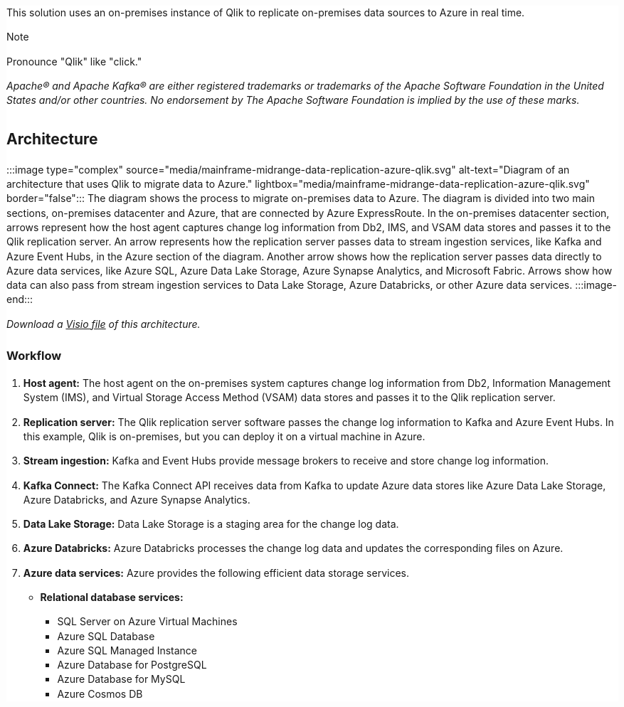 This solution uses an on-premises instance of Qlik to replicate on-premises data sources to Azure in real time.

> [!NOTE]
> Pronounce "Qlik" like "click."

*Apache® and Apache Kafka® are either registered trademarks or trademarks of the Apache Software Foundation in the United States and/or other countries. No endorsement by The Apache Software Foundation is implied by the use of these marks.*

## Architecture

:::image type="complex" source="media/mainframe-midrange-data-replication-azure-qlik.svg" alt-text="Diagram of an architecture that uses Qlik to migrate data to Azure." lightbox="media/mainframe-midrange-data-replication-azure-qlik.svg" border="false":::
   The diagram shows the process to migrate on-premises data to Azure. The diagram is divided into two main sections, on-premises datacenter and Azure, that are connected by Azure ExpressRoute. In the on-premises datacenter section, arrows represent how the host agent captures change log information from Db2, IMS, and VSAM data stores and passes it to the Qlik replication server. An arrow represents how the replication server passes data to stream ingestion services, like Kafka and Azure Event Hubs, in the Azure section of the diagram. Another arrow shows how the replication server passes data directly to Azure data services, like Azure SQL, Azure Data Lake Storage, Azure Synapse Analytics, and Microsoft Fabric. Arrows show how data can also pass from stream ingestion services to Data Lake Storage, Azure Databricks, or other Azure data services.
:::image-end:::

*Download a [Visio file](https://arch-center.azureedge.net/mainframe-midrange-data-replication-azure-qlik.vsdx) of this architecture.*

### Workflow

1. **Host agent:** The host agent on the on-premises system captures change log information from Db2, Information Management System (IMS), and Virtual Storage Access Method (VSAM) data stores and passes it to the Qlik replication server.

1. **Replication server:** The Qlik replication server software passes the change log information to Kafka and Azure Event Hubs. In this example, Qlik is on-premises, but you can deploy it on a virtual machine in Azure.

1. **Stream ingestion:** Kafka and Event Hubs provide message brokers to receive and store change log information.

1. **Kafka Connect:** The Kafka Connect API receives data from Kafka to update Azure data stores like Azure Data Lake Storage, Azure Databricks, and Azure Synapse Analytics.

1. **Data Lake Storage:** Data Lake Storage is a staging area for the change log data.

1. **Azure Databricks:** Azure Databricks processes the change log data and updates the corresponding files on Azure.

1. **Azure data services:** Azure provides the following efficient data storage services.

   - **Relational database services:**

     - SQL Server on Azure Virtual Machines
     - Azure SQL Database
     - Azure SQL Managed Instance
     - Azure Database for PostgreSQL
     - Azure Database for MySQL
     - Azure Cosmos DB
